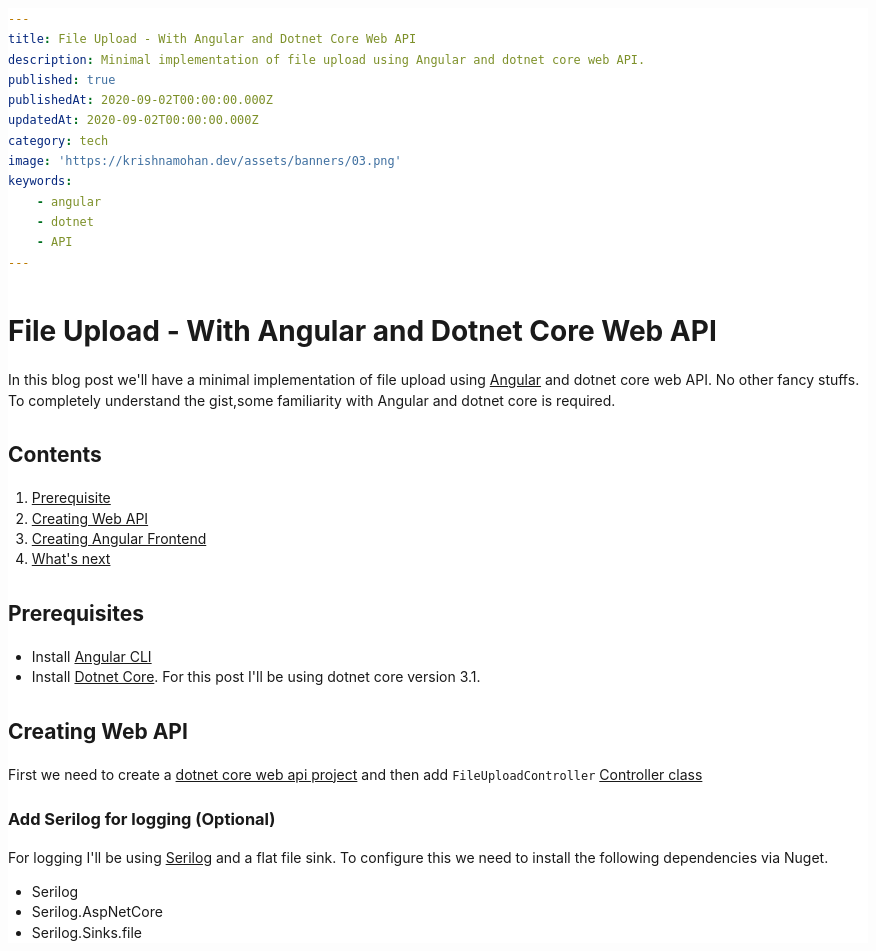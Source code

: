 ```yaml
---
title: File Upload - With Angular and Dotnet Core Web API
description: Minimal implementation of file upload using Angular and dotnet core web API.
published: true
publishedAt: 2020-09-02T00:00:00.000Z
updatedAt: 2020-09-02T00:00:00.000Z
category: tech
image: 'https://krishnamohan.dev/assets/banners/03.png'
keywords: 
    - angular
    - dotnet
    - API
---
```


# File Upload - With Angular and Dotnet Core Web API

In this blog post we'll have a minimal implementation of file upload using [Angular](https://angular.io) and dotnet core web API. No other fancy stuffs. To completely understand the gist,some familiarity with Angular and dotnet core is required.

## Contents

1. [Prerequisite]()
2. [Creating Web API]()
3. [Creating Angular Frontend]()
4. [What's next]()

## Prerequisites

* Install [Angular CLI](https://angular.io/cli#installing-angular-cli)
* Install [Dotnet Core](https://dotnet.microsoft.com/download/dotnet-core/3.1). For this post I'll be using dotnet core version 3.1.

## Creating Web API

First we need to create a [dotnet core web api project](https://docs.microsoft.com/en-us/aspnet/core/tutorials/first-web-api?view=aspnetcore-3.1&tabs=visual-studio-code#create-a-web-project) and then add `FileUploadController` [Controller class](https://docs.microsoft.com/en-us/aspnet/core/tutorials/first-web-api?view=aspnetcore-3.1&tabs=visual-studio-code#create-a-web-project)

### Add Serilog for logging (Optional)

For logging I'll be using [Serilog](https://serilog.net/) and a flat file sink. To configure this we need to install the following dependencies via Nuget. 
* Serilog
* Serilog.AspNetCore
* Serilog.Sinks.file
